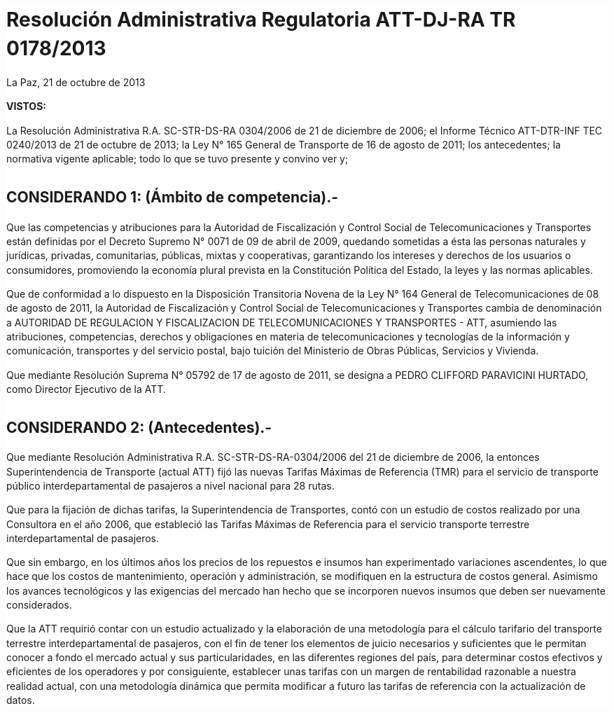 # Resolución Administrativa Regulatoria ATT-DJ-RA TR 0178/2013

La Paz, 21 de octubre de 2013

**VISTOS:**

La Resolución Administrativa R.A. SC-STR-DS-RA 0304/2006 de 21 de diciembre de 2006; el Informe Técnico ATT-DTR-INF TEC 0240/2013 de 21 de octubre de 2013; la Ley N° 165 General de Transporte de 16 de agosto de 2011; los antecedentes; la normativa vigente aplicable; todo lo que se tuvo presente y convino ver y;

## CONSIDERANDO 1: (Ámbito de competencia).-

Que las competencias y atribuciones para la Autoridad de Fiscalización y Control Social de Telecomunicaciones y Transportes están definidas por el Decreto Supremo N° 0071 de 09 de abril de 2009, quedando sometidas a ésta las personas naturales y jurídicas, privadas, comunitarias, públicas, mixtas y cooperativas, garantizando los intereses y derechos de los usuarios o consumidores, promoviendo la economía plural prevista en la Constitución Política del Estado, la leyes y las normas aplicables.

Que de conformidad a lo dispuesto en la Disposición Transitoria Novena de la Ley N° 164 General de Telecomunicaciones de 08 de agosto de 2011, la Autoridad de Fiscalización y Control Social de Telecomunicaciones y Transportes cambia de denominación a AUTORIDAD DE REGULACION Y FISCALIZACION DE TELECOMUNICACIONES Y TRANSPORTES - ATT, asumiendo las atribuciones, competencias, derechos y obligaciones en materia de telecomunicaciones y tecnologías de la información y comunicación, transportes y del servicio postal, bajo tuición del Ministerio de Obras Públicas, Servicios y Vivienda.

Que mediante Resolución Suprema N° 05792 de 17 de agosto de 2011, se designa a PEDRO CLIFFORD PARAVICINI HURTADO, como Director Ejecutivo de la ATT.

## CONSIDERANDO 2: (Antecedentes).-

Que mediante Resolución Administrativa R.A. SC-STR-DS-RA-0304/2006 del 21 de diciembre de 2006, la entonces Superintendencia de Transporte (actual ATT) fijó las nuevas Tarifas Máximas de Referencia (TMR) para el servicio de transporte público interdepartamental de pasajeros a nivel nacional para 28 rutas.

Que para la fijación de dichas tarifas, la Superintendencia de Transportes, contó con un estudio de costos realizado por una Consultora en el año 2006, que estableció las Tarifas Máximas de Referencia para el servicio transporte terrestre interdepartamental de pasajeros.

Que sin embargo, en los últimos años los precios de los repuestos e insumos han experimentado variaciones ascendentes, lo que hace que los costos de mantenimiento, operación y administración, se modifiquen en la estructura de costos general. Asimismo los avances tecnológicos y las exigencias del mercado han hecho que se incorporen nuevos insumos que deben ser nuevamente considerados.

Que la ATT requirió contar con un estudio actualizado y la elaboración de una metodología para el cálculo tarifario del transporte terrestre interdepartamental de pasajeros, con el fin de tener los elementos de juicio necesarios y suficientes que le permitan conocer a fondo el mercado actual y sus particularidades, en las diferentes regiones del país, para determinar costos efectivos y eficientes de los operadores y por consiguiente, establecer unas tarifas con un margen de rentabilidad razonable a nuestra realidad actual, con una metodología dinámica que permita modificar a futuro las tarifas de referencia con la actualización de datos.
